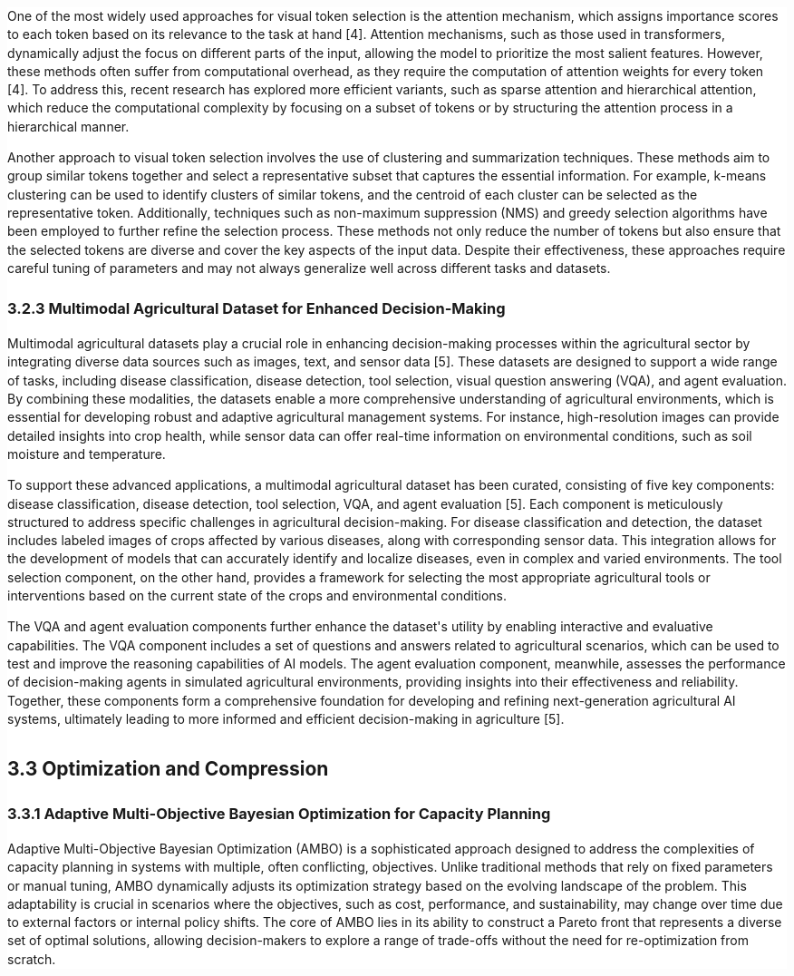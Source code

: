 One of the most widely used approaches for visual token selection is the attention mechanism, which assigns importance scores to each token based on its relevance to the task at hand [4]. Attention mechanisms, such as those used in transformers, dynamically adjust the focus on different parts of the input, allowing the model to prioritize the most salient features. However, these methods often suffer from computational overhead, as they require the computation of attention weights for every token [4]. To address this, recent research has explored more efficient variants, such as sparse attention and hierarchical attention, which reduce the computational complexity by focusing on a subset of tokens or by structuring the attention process in a hierarchical manner.

Another approach to visual token selection involves the use of clustering and summarization techniques. These methods aim to group similar tokens together and select a representative subset that captures the essential information. For example, k-means clustering can be used to identify clusters of similar tokens, and the centroid of each cluster can be selected as the representative token. Additionally, techniques such as non-maximum suppression (NMS) and greedy selection algorithms have been employed to further refine the selection process. These methods not only reduce the number of tokens but also ensure that the selected tokens are diverse and cover the key aspects of the input data. Despite their effectiveness, these approaches require careful tuning of parameters and may not always generalize well across different tasks and datasets.

### 3.2.3 Multimodal Agricultural Dataset for Enhanced Decision-Making
Multimodal agricultural datasets play a crucial role in enhancing decision-making processes within the agricultural sector by integrating diverse data sources such as images, text, and sensor data [5]. These datasets are designed to support a wide range of tasks, including disease classification, disease detection, tool selection, visual question answering (VQA), and agent evaluation. By combining these modalities, the datasets enable a more comprehensive understanding of agricultural environments, which is essential for developing robust and adaptive agricultural management systems. For instance, high-resolution images can provide detailed insights into crop health, while sensor data can offer real-time information on environmental conditions, such as soil moisture and temperature.

To support these advanced applications, a multimodal agricultural dataset has been curated, consisting of five key components: disease classification, disease detection, tool selection, VQA, and agent evaluation [5]. Each component is meticulously structured to address specific challenges in agricultural decision-making. For disease classification and detection, the dataset includes labeled images of crops affected by various diseases, along with corresponding sensor data. This integration allows for the development of models that can accurately identify and localize diseases, even in complex and varied environments. The tool selection component, on the other hand, provides a framework for selecting the most appropriate agricultural tools or interventions based on the current state of the crops and environmental conditions.

The VQA and agent evaluation components further enhance the dataset's utility by enabling interactive and evaluative capabilities. The VQA component includes a set of questions and answers related to agricultural scenarios, which can be used to test and improve the reasoning capabilities of AI models. The agent evaluation component, meanwhile, assesses the performance of decision-making agents in simulated agricultural environments, providing insights into their effectiveness and reliability. Together, these components form a comprehensive foundation for developing and refining next-generation agricultural AI systems, ultimately leading to more informed and efficient decision-making in agriculture [5].

## 3.3 Optimization and Compression

### 3.3.1 Adaptive Multi-Objective Bayesian Optimization for Capacity Planning
Adaptive Multi-Objective Bayesian Optimization (AMBO) is a sophisticated approach designed to address the complexities of capacity planning in systems with multiple, often conflicting, objectives. Unlike traditional methods that rely on fixed parameters or manual tuning, AMBO dynamically adjusts its optimization strategy based on the evolving landscape of the problem. This adaptability is crucial in scenarios where the objectives, such as cost, performance, and sustainability, may change over time due to external factors or internal policy shifts. The core of AMBO lies in its ability to construct a Pareto front that represents a diverse set of optimal solutions, allowing decision-makers to explore a range of trade-offs without the need for re-optimization from scratch.
